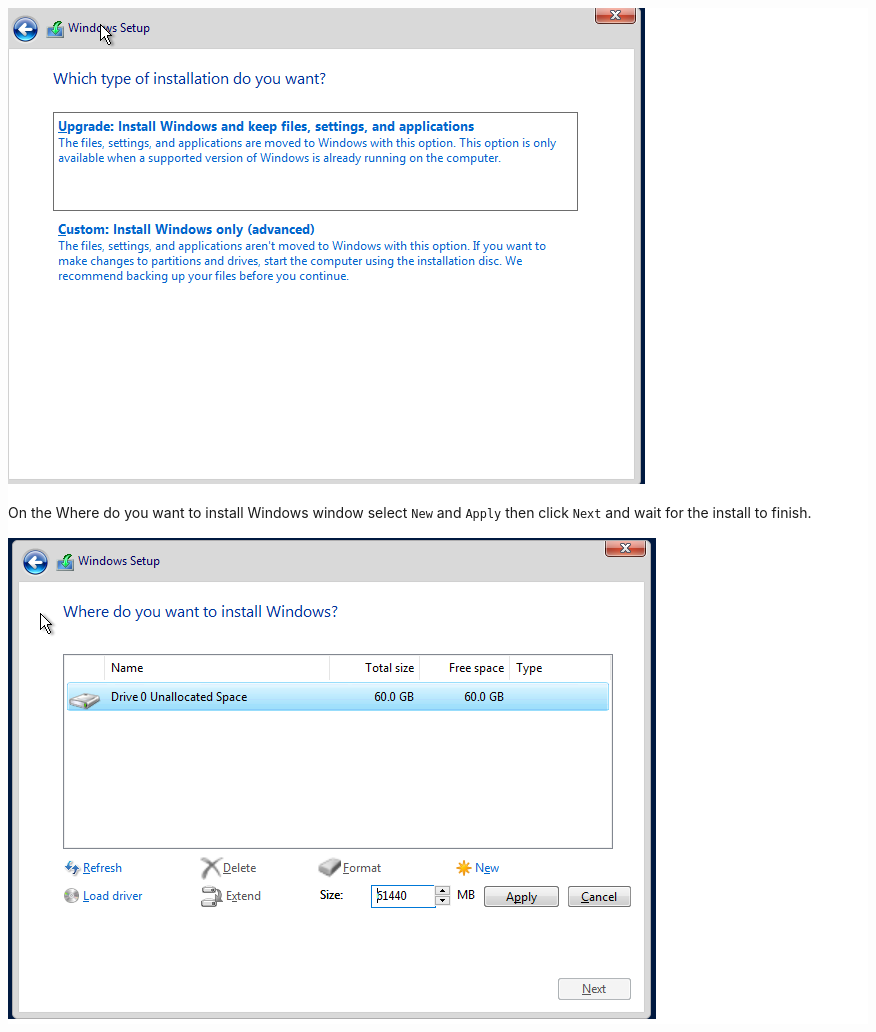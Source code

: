 ![](2021-11-28-12-22-54.png)

On the Where do you want to install Windows window select `New` and `Apply` then click `Next` and wait for the install to finish.

![](2021-11-28-12-24-17.png)
